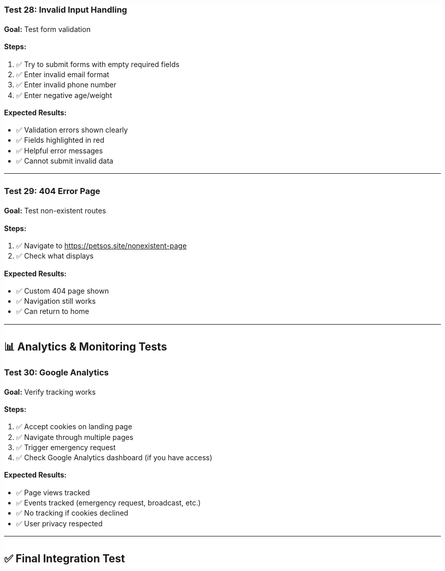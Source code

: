 
### Test 28: Invalid Input Handling
**Goal:** Test form validation

**Steps:**
1. ✅ Try to submit forms with empty required fields
2. ✅ Enter invalid email format
3. ✅ Enter invalid phone number
4. ✅ Enter negative age/weight

**Expected Results:**
- ✅ Validation errors shown clearly
- ✅ Fields highlighted in red
- ✅ Helpful error messages
- ✅ Cannot submit invalid data

---

### Test 29: 404 Error Page
**Goal:** Test non-existent routes

**Steps:**
1. ✅ Navigate to https://petsos.site/nonexistent-page
2. ✅ Check what displays

**Expected Results:**
- ✅ Custom 404 page shown
- ✅ Navigation still works
- ✅ Can return to home

---

## 📊 **Analytics & Monitoring Tests**

### Test 30: Google Analytics
**Goal:** Verify tracking works

**Steps:**
1. ✅ Accept cookies on landing page
2. ✅ Navigate through multiple pages
3. ✅ Trigger emergency request
4. ✅ Check Google Analytics dashboard (if you have access)

**Expected Results:**
- ✅ Page views tracked
- ✅ Events tracked (emergency request, broadcast, etc.)
- ✅ No tracking if cookies declined
- ✅ User privacy respected

---

## ✅ **Final Integration Test**
